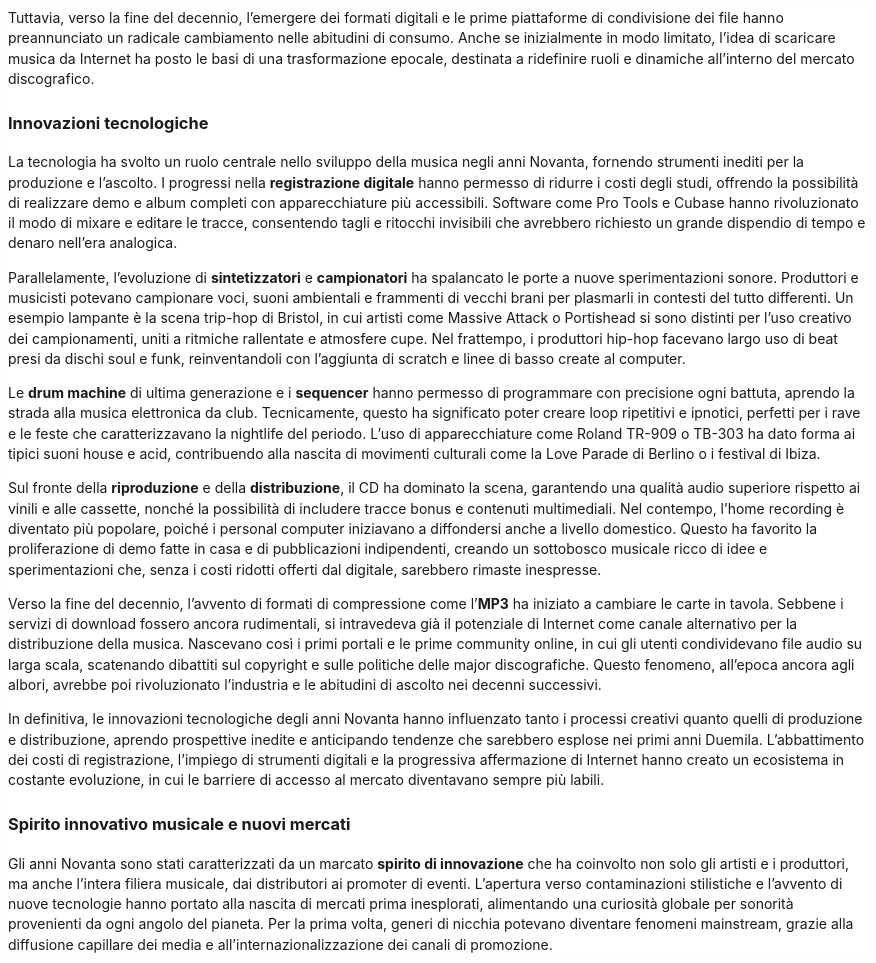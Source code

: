 Tuttavia, verso la fine del decennio, l’emergere dei formati digitali e le prime piattaforme di condivisione dei file hanno preannunciato un radicale cambiamento nelle abitudini di consumo. Anche se inizialmente in modo limitato, l’idea di scaricare musica da Internet ha posto le basi di una trasformazione epocale, destinata a ridefinire ruoli e dinamiche all’interno del mercato discografico.

### Innovazioni tecnologiche

La tecnologia ha svolto un ruolo centrale nello sviluppo della musica negli anni Novanta, fornendo strumenti inediti per la produzione e l’ascolto. I progressi nella **registrazione digitale** hanno permesso di ridurre i costi degli studi, offrendo la possibilità di realizzare demo e album completi con apparecchiature più accessibili. Software come Pro Tools e Cubase hanno rivoluzionato il modo di mixare e editare le tracce, consentendo tagli e ritocchi invisibili che avrebbero richiesto un grande dispendio di tempo e denaro nell’era analogica.

Parallelamente, l’evoluzione di **sintetizzatori** e **campionatori** ha spalancato le porte a nuove sperimentazioni sonore. Produttori e musicisti potevano campionare voci, suoni ambientali e frammenti di vecchi brani per plasmarli in contesti del tutto differenti. Un esempio lampante è la scena trip-hop di Bristol, in cui artisti come Massive Attack o Portishead si sono distinti per l’uso creativo dei campionamenti, uniti a ritmiche rallentate e atmosfere cupe. Nel frattempo, i produttori hip-hop facevano largo uso di beat presi da dischi soul e funk, reinventandoli con l’aggiunta di scratch e linee di basso create al computer.

Le **drum machine** di ultima generazione e i **sequencer** hanno permesso di programmare con precisione ogni battuta, aprendo la strada alla musica elettronica da club. Tecnicamente, questo ha significato poter creare loop ripetitivi e ipnotici, perfetti per i rave e le feste che caratterizzavano la nightlife del periodo. L’uso di apparecchiature come Roland TR-909 o TB-303 ha dato forma ai tipici suoni house e acid, contribuendo alla nascita di movimenti culturali come la Love Parade di Berlino o i festival di Ibiza.

Sul fronte della **riproduzione** e della **distribuzione**, il CD ha dominato la scena, garantendo una qualità audio superiore rispetto ai vinili e alle cassette, nonché la possibilità di includere tracce bonus e contenuti multimediali. Nel contempo, l’home recording è diventato più popolare, poiché i personal computer iniziavano a diffondersi anche a livello domestico. Questo ha favorito la proliferazione di demo fatte in casa e di pubblicazioni indipendenti, creando un sottobosco musicale ricco di idee e sperimentazioni che, senza i costi ridotti offerti dal digitale, sarebbero rimaste inespresse.

Verso la fine del decennio, l’avvento di formati di compressione come l’**MP3** ha iniziato a cambiare le carte in tavola. Sebbene i servizi di download fossero ancora rudimentali, si intravedeva già il potenziale di Internet come canale alternativo per la distribuzione della musica. Nascevano così i primi portali e le prime community online, in cui gli utenti condividevano file audio su larga scala, scatenando dibattiti sul copyright e sulle politiche delle major discografiche. Questo fenomeno, all’epoca ancora agli albori, avrebbe poi rivoluzionato l’industria e le abitudini di ascolto nei decenni successivi.

In definitiva, le innovazioni tecnologiche degli anni Novanta hanno influenzato tanto i processi creativi quanto quelli di produzione e distribuzione, aprendo prospettive inedite e anticipando tendenze che sarebbero esplose nei primi anni Duemila. L’abbattimento dei costi di registrazione, l’impiego di strumenti digitali e la progressiva affermazione di Internet hanno creato un ecosistema in costante evoluzione, in cui le barriere di accesso al mercato diventavano sempre più labili.

### Spirito innovativo musicale e nuovi mercati

Gli anni Novanta sono stati caratterizzati da un marcato **spirito di innovazione** che ha coinvolto non solo gli artisti e i produttori, ma anche l’intera filiera musicale, dai distributori ai promoter di eventi. L’apertura verso contaminazioni stilistiche e l’avvento di nuove tecnologie hanno portato alla nascita di mercati prima inesplorati, alimentando una curiosità globale per sonorità provenienti da ogni angolo del pianeta. Per la prima volta, generi di nicchia potevano diventare fenomeni mainstream, grazie alla diffusione capillare dei media e all’internazionalizzazione dei canali di promozione.
